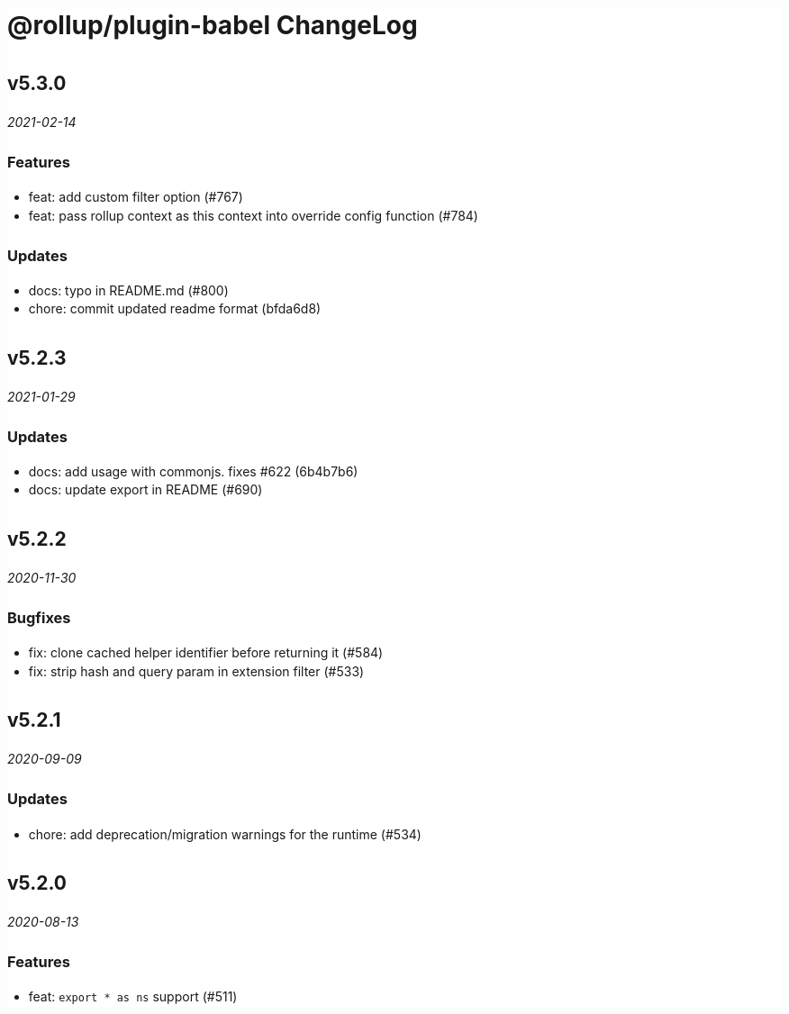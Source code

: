 # @rollup/plugin-babel ChangeLog

## v5.3.0

_2021-02-14_

### Features

- feat: add custom filter option (#767)
- feat: pass rollup context as this context into override config function (#784)

### Updates

- docs: typo in README.md (#800)
- chore: commit updated readme format (bfda6d8)

## v5.2.3

_2021-01-29_

### Updates

- docs: add usage with commonjs. fixes #622 (6b4b7b6)
- docs: update export in README (#690)

## v5.2.2

_2020-11-30_

### Bugfixes

- fix: clone cached helper identifier before returning it (#584)
- fix: strip hash and query param in extension filter (#533)

## v5.2.1

_2020-09-09_

### Updates

- chore: add deprecation/migration warnings for the runtime (#534)

## v5.2.0

_2020-08-13_

### Features

- feat: `export * as ns` support (#511)

